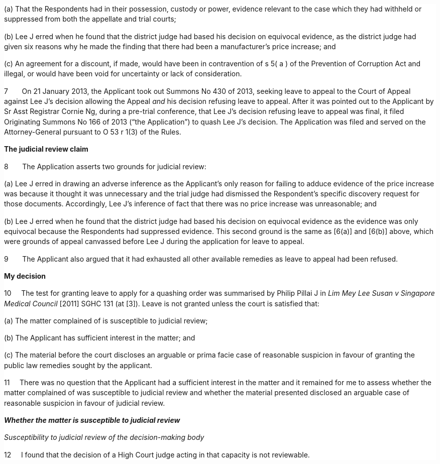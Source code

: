  (a) That the Respondents had in their possession, custody or power, evidence relevant to the case which they had withheld or suppressed from both the appellate and trial courts; 

 (b) Lee J erred when he found that the district judge had based his decision on equivocal evidence, as the district judge had given six reasons why he made the finding that there had been a manufacturer’s price increase; and 

 (c) An agreement for a discount, if made, would have been in contravention of s 5( a ) of the Prevention of Corruption Act and illegal, or would have been void for uncertainty or lack of consideration. 

7       On 21 January 2013, the Applicant took out Summons No 430 of 2013, seeking leave to appeal to the Court of Appeal against Lee J’s decision allowing the Appeal _and_ his decision refusing leave to appeal. After it was pointed out to the Applicant by Sr Asst Registrar Cornie Ng, during a pre-trial conference, that Lee J’s decision refusing leave to appeal was final, it filed Originating Summons No 166 of 2013 (“the Application”) to quash Lee J’s decision. The Application was filed and served on the Attorney-General pursuant to O 53 r 1(3) of the Rules. 

**The judicial review claim** 

8       The Application asserts two grounds for judicial review: 

 (a) Lee J erred in drawing an adverse inference as the Applicant’s only reason for failing to adduce evidence of the price increase was because it thought it was unnecessary and the trial judge had dismissed the Respondent’s specific discovery request for those documents. Accordingly, Lee J’s inference of fact that there was no price increase was unreasonable; and 

 (b) Lee J erred when he found that the district judge had based his decision on equivocal evidence as the evidence was only equivocal because the Respondents had suppressed evidence. This second ground is the same as [6(a)] and [6(b)] above, which were grounds of appeal canvassed before Lee J during the application for leave to appeal. 

9       The Applicant also argued that it had exhausted all other available remedies as leave to appeal had been refused. 

**My decision** 

10     The test for granting leave to apply for a quashing order was summarised by Philip Pillai J in _Lim Mey Lee Susan v Singapore Medical Council_ <span class="citation">[2011] SGHC 131</span> (at [3]). Leave is not granted unless the court is satisfied that: 

 (a) The matter complained of is susceptible to judicial review; 

 (b) The Applicant has sufficient interest in the matter; and 

 (c) The material before the court discloses an arguable or prima facie case of reasonable suspicion in favour of granting the public law remedies sought by the applicant. 


11     There was no question that the Applicant had a sufficient interest in the matter and it remained for me to assess whether the matter complained of was susceptible to judicial review and whether the material presented disclosed an arguable case of reasonable suspicion in favour of judicial review. 

**_Whether the matter is susceptible to judicial review_** 

_Susceptibility to judicial review of the decision-making body_ 

12     I found that the decision of a High Court judge acting in that capacity is not reviewable. 
